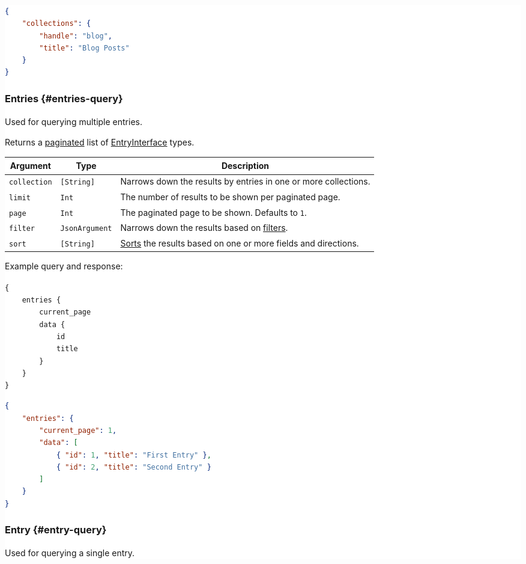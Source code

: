 ```json
{
    "collections": {
        "handle": "blog", 
        "title": "Blog Posts"
    }
}
```

### Entries {#entries-query}

Used for querying multiple entries.

Returns a [paginated](#pagination) list of [EntryInterface](#entry-interface) types.

| Argument | Type | Description |
|----------|------|-------------|
| `collection` | `[String]` | Narrows down the results by entries in one or more collections.
| `limit` | `Int` | The number of results to be shown per paginated page.
| `page` | `Int` | The paginated page to be shown. Defaults to `1`.
| `filter` | `JsonArgument` | Narrows down the results based on [filters](#filters).
| `sort` | `[String]` | [Sorts](#sorting) the results based on one or more fields and directions.

Example query and response:

```graphql
{
    entries {
        current_page
        data {
            id
            title
        }
    }
}
```

```json
{
    "entries": {
        "current_page": 1,
        "data": [
            { "id": 1, "title": "First Entry" },
            { "id": 2, "title": "Second Entry" }
        ]
    }
}
```

### Entry {#entry-query}

Used for querying a single entry.
